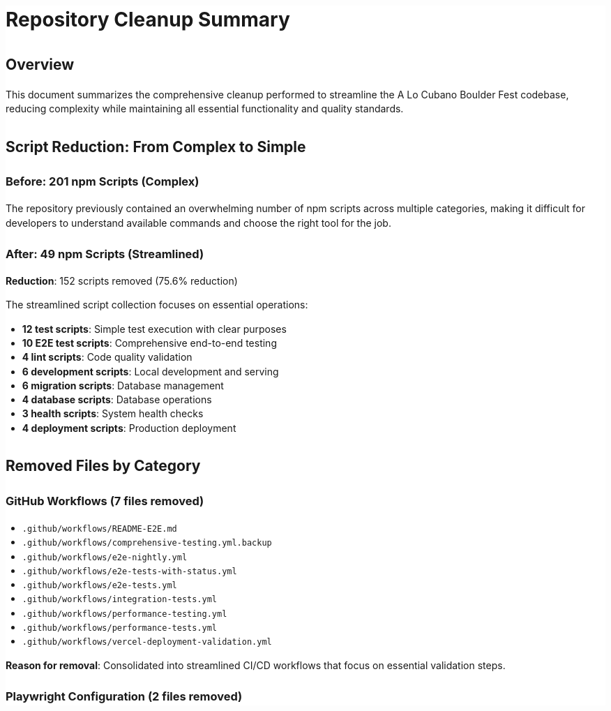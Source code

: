 # Repository Cleanup Summary

## Overview

This document summarizes the comprehensive cleanup performed to streamline the A Lo Cubano Boulder Fest codebase, reducing complexity while maintaining all essential functionality and quality standards.

## Script Reduction: From Complex to Simple

### Before: 201 npm Scripts (Complex)

The repository previously contained an overwhelming number of npm scripts across multiple categories, making it difficult for developers to understand available commands and choose the right tool for the job.

### After: 49 npm Scripts (Streamlined)

**Reduction**: 152 scripts removed (75.6% reduction)

The streamlined script collection focuses on essential operations:

- **12 test scripts**: Simple test execution with clear purposes
- **10 E2E test scripts**: Comprehensive end-to-end testing
- **4 lint scripts**: Code quality validation
- **6 development scripts**: Local development and serving
- **6 migration scripts**: Database management
- **4 database scripts**: Database operations
- **3 health scripts**: System health checks
- **4 deployment scripts**: Production deployment

## Removed Files by Category

### GitHub Workflows (7 files removed)

- `.github/workflows/README-E2E.md`
- `.github/workflows/comprehensive-testing.yml.backup`
- `.github/workflows/e2e-nightly.yml`
- `.github/workflows/e2e-tests-with-status.yml`
- `.github/workflows/e2e-tests.yml`
- `.github/workflows/integration-tests.yml`
- `.github/workflows/performance-testing.yml`
- `.github/workflows/performance-tests.yml`
- `.github/workflows/vercel-deployment-validation.yml`

**Reason for removal**: Consolidated into streamlined CI/CD workflows that focus on essential validation steps.

### Playwright Configuration (2 files removed)
